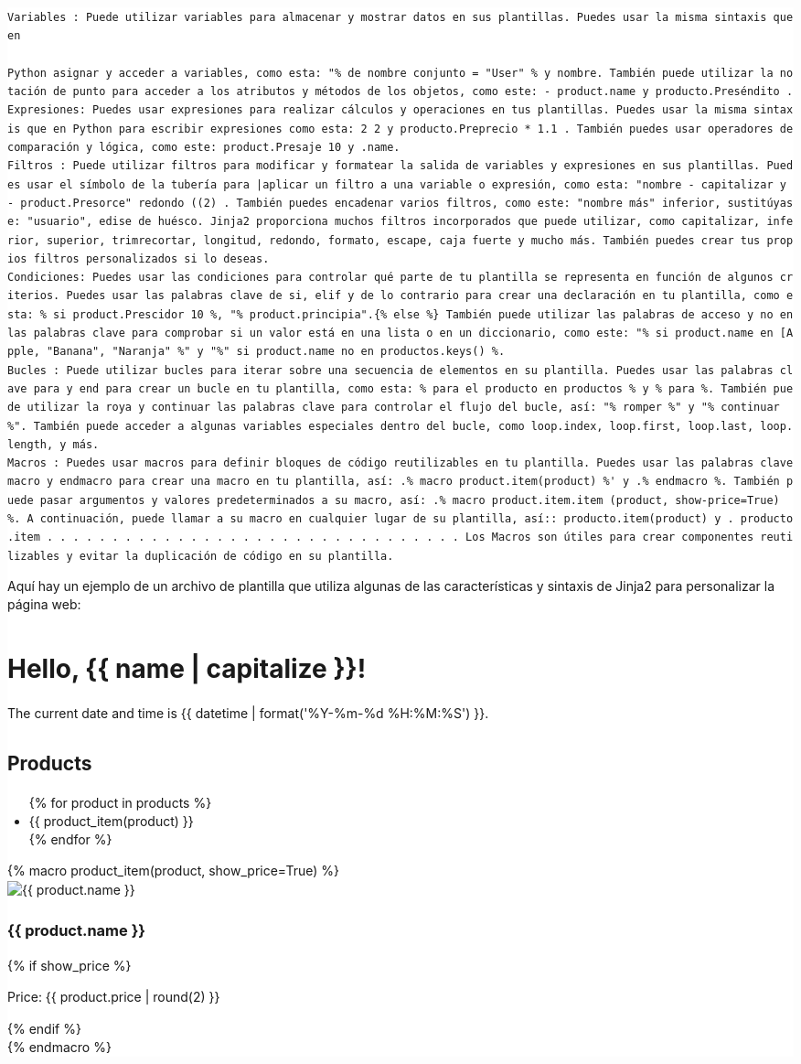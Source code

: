     Variables : Puede utilizar variables para almacenar y mostrar datos en sus plantillas. Puedes usar la misma sintaxis que en 

    Python asignar y acceder a variables, como esta: "% de nombre conjunto = "User" % y nombre. También puede utilizar la notación de punto para acceder a los atributos y métodos de los objetos, como este: - product.name y producto.Preséndito .
    Expresiones: Puedes usar expresiones para realizar cálculos y operaciones en tus plantillas. Puedes usar la misma sintaxis que en Python para escribir expresiones como esta: 2 2 y producto.Preprecio * 1.1 . También puedes usar operadores de comparación y lógica, como este: product.Presaje 10 y .name.
    Filtros : Puede utilizar filtros para modificar y formatear la salida de variables y expresiones en sus plantillas. Puedes usar el símbolo de la tubería para |aplicar un filtro a una variable o expresión, como esta: "nombre - capitalizar y - product.Presorce" redondo ((2) . También puedes encadenar varios filtros, como este: "nombre más" inferior, sustitúyase: "usuario", edise de huésco. Jinja2 proporciona muchos filtros incorporados que puede utilizar, como capitalizar, inferior, superior, trimrecortar, longitud, redondo, formato, escape, caja fuerte y mucho más. También puedes crear tus propios filtros personalizados si lo deseas.
    Condiciones: Puedes usar las condiciones para controlar qué parte de tu plantilla se representa en función de algunos criterios. Puedes usar las palabras clave de si, elif y de lo contrario para crear una declaración en tu plantilla, como esta: % si product.Prescidor 10 %, "% product.principia".{% else %} También puede utilizar las palabras de acceso y no en las palabras clave para comprobar si un valor está en una lista o en un diccionario, como este: "% si product.name en [Apple, "Banana", "Naranja" %" y "%" si product.name no en productos.keys() %.
    Bucles : Puede utilizar bucles para iterar sobre una secuencia de elementos en su plantilla. Puedes usar las palabras clave para y end para crear un bucle en tu plantilla, como esta: % para el producto en productos % y % para %. También puede utilizar la roya y continuar las palabras clave para controlar el flujo del bucle, así: "% romper %" y "% continuar %". También puede acceder a algunas variables especiales dentro del bucle, como loop.index, loop.first, loop.last, loop.length, y más.
    Macros : Puedes usar macros para definir bloques de código reutilizables en tu plantilla. Puedes usar las palabras clave macro y endmacro para crear una macro en tu plantilla, así: .% macro product.item(product) %' y .% endmacro %. También puede pasar argumentos y valores predeterminados a su macro, así: .% macro product.item.item (product, show-price=True) %. A continuación, puede llamar a su macro en cualquier lugar de su plantilla, así:: producto.item(product) y . producto .item . . . . . . . . . . . . . . . . . . . . . . . . . . . . . . . . Los Macros son útiles para crear componentes reutilizables y evitar la duplicación de código en su plantilla.

Aquí hay un ejemplo de un archivo de plantilla que utiliza algunas de las características y sintaxis de Jinja2 para personalizar la página web:

<html>
<head>
    <title>{{ title }}</title>
    <link rel="stylesheet" href="{{ url_for('static', filename='style.css') }}">
</head>
<body>
    <h1>Hello, {{ name | capitalize }}!</h1>
    <p>The current date and time is {{ datetime | format('%Y-%m-%d %H:%M:%S') }}.</p>
    <h2>Products</h2>
    <ul>
        {% for product in products %}
        <li>{{ product_item(product) }}</li>
        {% endfor %}
    </ul>
    {% macro product_item(product, show_price=True) %}
    <div class="product">
        <img src="{{ url_for('static', filename=product.image) }}" alt="{{ product.name }}">
        <h3>{{ product.name }}</h3>
        {% if show_price %}
        <p>Price: {{ product.price | round(2) }}</p>
        {% endif %}
    </div>
    {% endmacro %}
</body>
</html>
